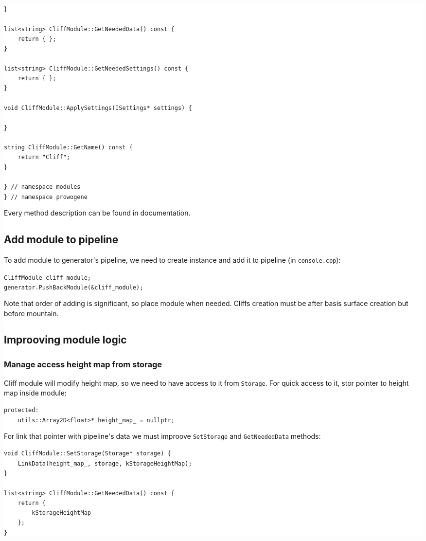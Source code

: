 ```
}

list<string> CliffModule::GetNeededData() const {
    return { };
}

list<string> CliffModule::GetNeededSettings() const {
    return { };
}

void CliffModule::ApplySettings(ISettings* settings) {

}

string CliffModule::GetName() const {
    return "Cliff";
}

} // namespace modules
} // namespace prowogene
```

Every method description can be found in documentation.

## Add module to pipeline

To add module to generator's pipeline, we need to create instance and add it to pipeline (in ```console.cpp```):

```
CliffModule cliff_module;
generator.PushBackModule(&cliff_module);
```

Note that order of adding is significant, so place module when needed. Cliffs creation must be after basis surface creation but before mountain.

## Improoving module logic

### Manage access height map from storage
Cliff module will modify height map, so we need to have access to it from ```Storage```. For quick access to it, stor pointer to height map inside module:
```
protected:
    utils::Array2D<float>* height_map_ = nullptr;
```

For link that pointer with pipeline's data we must improove ```SetStorage``` and ```GetNeededData``` methods:
```
void CliffModule::SetStorage(Storage* storage) {
    LinkData(height_map_, storage, kStorageHeightMap);
}

list<string> CliffModule::GetNeededData() const {
    return {
        kStorageHeightMap
    };
}
```
